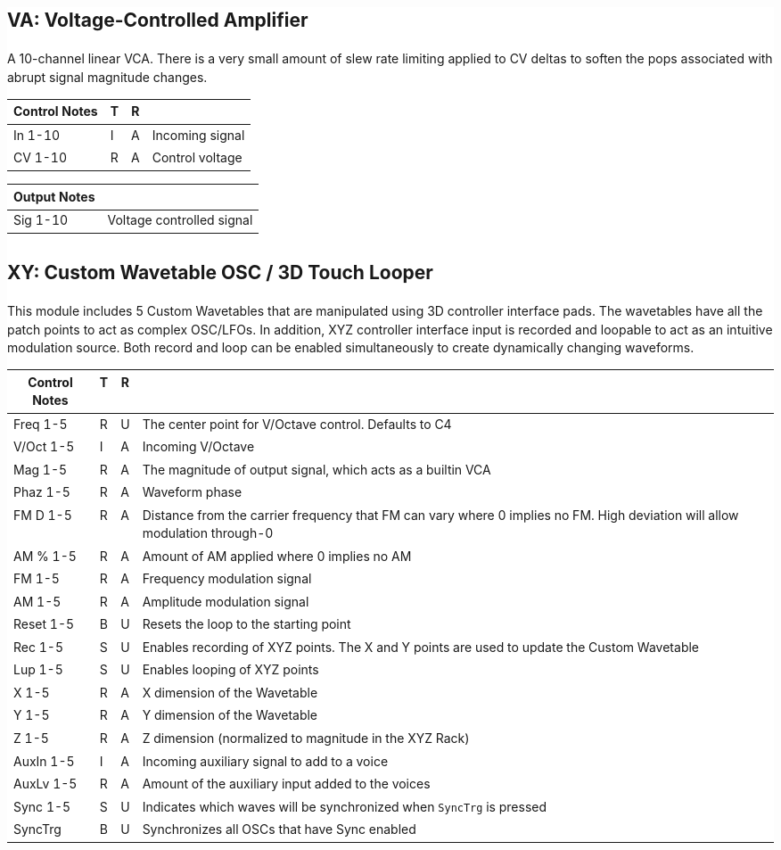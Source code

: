 ## VA: Voltage-Controlled Amplifier

A 10-channel linear VCA. There is a very small amount of slew rate limiting applied to CV deltas to soften the pops associated with abrupt signal magnitude changes.

| Control Notes | T | R | |
| - | - | - | - |
| In 1-10 | I | A | Incoming signal |
| CV 1-10 | R | A | Control voltage |

| Output Notes | |
| - | - |
| Sig 1-10 | Voltage controlled signal |

## XY: Custom Wavetable OSC / 3D Touch Looper

This module includes 5 Custom Wavetables that are manipulated using 3D controller interface pads. The wavetables have all the patch points to act as complex OSC/LFOs. In addition, XYZ controller interface input is recorded and loopable to act as an intuitive modulation source. Both record and loop can be enabled simultaneously to create dynamically changing waveforms.

| Control Notes | T | R | |
| - | - | - | - |
| Freq 1-5 | R | U | The center point for V/Octave control. Defaults to C4 |
| V/Oct 1-5 | I | A | Incoming V/Octave |
| Mag 1-5 | R | A | The magnitude of output signal, which acts as a builtin VCA |
| Phaz 1-5 | R | A | Waveform phase |
| FM D 1-5 | R | A | Distance from the carrier frequency that FM can vary where 0 implies no FM. High deviation will allow modulation through-0 |
| AM % 1-5 | R | A | Amount of AM applied where 0 implies no AM |
| FM 1-5 | R | A | Frequency modulation signal |
| AM 1-5 | R | A | Amplitude modulation signal |
| Reset 1-5 | B | U | Resets the loop to the starting point |
| Rec 1-5 | S | U | Enables recording of XYZ points. The X and Y points are used to update the Custom Wavetable |
| Lup 1-5 | S | U | Enables looping of XYZ points |
| X 1-5 | R | A | X dimension of the Wavetable |
| Y 1-5 | R | A | Y dimension of the Wavetable |
| Z 1-5 | R | A | Z dimension (normalized to magnitude in the XYZ Rack) |
| AuxIn 1-5 | I | A | Incoming auxiliary signal to add to a voice |
| AuxLv 1-5 | R | A | Amount of the auxiliary input added to the voices |
| Sync 1-5 | S | U | Indicates which waves will be synchronized when `SyncTrg` is pressed |
| SyncTrg | B | U | Synchronizes all OSCs that have Sync enabled |
